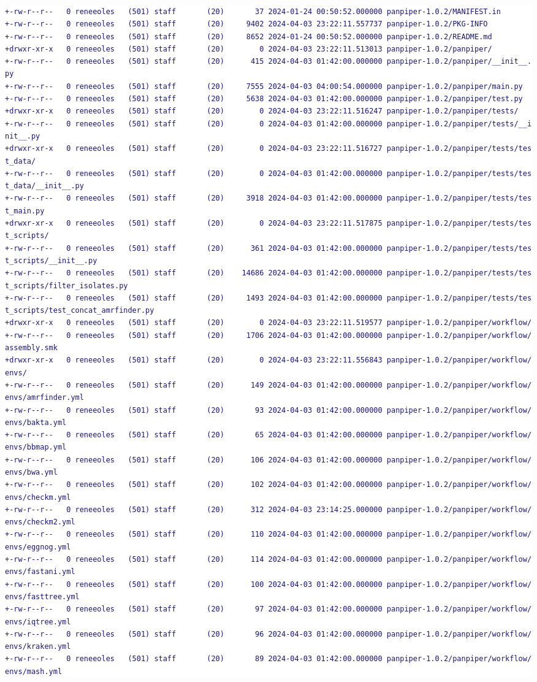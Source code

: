 ```diff
+-rw-r--r--   0 reneeoles   (501) staff       (20)       37 2024-01-24 00:50:52.000000 panpiper-1.0.2/MANIFEST.in
+-rw-r--r--   0 reneeoles   (501) staff       (20)     9402 2024-04-03 23:22:11.557737 panpiper-1.0.2/PKG-INFO
+-rw-r--r--   0 reneeoles   (501) staff       (20)     8652 2024-01-24 00:50:52.000000 panpiper-1.0.2/README.md
+drwxr-xr-x   0 reneeoles   (501) staff       (20)        0 2024-04-03 23:22:11.513013 panpiper-1.0.2/panpiper/
+-rw-r--r--   0 reneeoles   (501) staff       (20)      415 2024-04-03 01:42:00.000000 panpiper-1.0.2/panpiper/__init__.py
+-rw-r--r--   0 reneeoles   (501) staff       (20)     7555 2024-04-03 04:00:54.000000 panpiper-1.0.2/panpiper/main.py
+-rw-r--r--   0 reneeoles   (501) staff       (20)     5638 2024-04-03 01:42:00.000000 panpiper-1.0.2/panpiper/test.py
+drwxr-xr-x   0 reneeoles   (501) staff       (20)        0 2024-04-03 23:22:11.516247 panpiper-1.0.2/panpiper/tests/
+-rw-r--r--   0 reneeoles   (501) staff       (20)        0 2024-04-03 01:42:00.000000 panpiper-1.0.2/panpiper/tests/__init__.py
+drwxr-xr-x   0 reneeoles   (501) staff       (20)        0 2024-04-03 23:22:11.516727 panpiper-1.0.2/panpiper/tests/test_data/
+-rw-r--r--   0 reneeoles   (501) staff       (20)        0 2024-04-03 01:42:00.000000 panpiper-1.0.2/panpiper/tests/test_data/__init__.py
+-rw-r--r--   0 reneeoles   (501) staff       (20)     3918 2024-04-03 01:42:00.000000 panpiper-1.0.2/panpiper/tests/test_main.py
+drwxr-xr-x   0 reneeoles   (501) staff       (20)        0 2024-04-03 23:22:11.517875 panpiper-1.0.2/panpiper/tests/test_scripts/
+-rw-r--r--   0 reneeoles   (501) staff       (20)      361 2024-04-03 01:42:00.000000 panpiper-1.0.2/panpiper/tests/test_scripts/__init__.py
+-rw-r--r--   0 reneeoles   (501) staff       (20)    14686 2024-04-03 01:42:00.000000 panpiper-1.0.2/panpiper/tests/test_scripts/filter_isolates.py
+-rw-r--r--   0 reneeoles   (501) staff       (20)     1493 2024-04-03 01:42:00.000000 panpiper-1.0.2/panpiper/tests/test_scripts/test_concat_amrfinder.py
+drwxr-xr-x   0 reneeoles   (501) staff       (20)        0 2024-04-03 23:22:11.519577 panpiper-1.0.2/panpiper/workflow/
+-rw-r--r--   0 reneeoles   (501) staff       (20)     1706 2024-04-03 01:42:00.000000 panpiper-1.0.2/panpiper/workflow/assembly.smk
+drwxr-xr-x   0 reneeoles   (501) staff       (20)        0 2024-04-03 23:22:11.556843 panpiper-1.0.2/panpiper/workflow/envs/
+-rw-r--r--   0 reneeoles   (501) staff       (20)      149 2024-04-03 01:42:00.000000 panpiper-1.0.2/panpiper/workflow/envs/amrfinder.yml
+-rw-r--r--   0 reneeoles   (501) staff       (20)       93 2024-04-03 01:42:00.000000 panpiper-1.0.2/panpiper/workflow/envs/bakta.yml
+-rw-r--r--   0 reneeoles   (501) staff       (20)       65 2024-04-03 01:42:00.000000 panpiper-1.0.2/panpiper/workflow/envs/bbmap.yml
+-rw-r--r--   0 reneeoles   (501) staff       (20)      106 2024-04-03 01:42:00.000000 panpiper-1.0.2/panpiper/workflow/envs/bwa.yml
+-rw-r--r--   0 reneeoles   (501) staff       (20)      102 2024-04-03 01:42:00.000000 panpiper-1.0.2/panpiper/workflow/envs/checkm.yml
+-rw-r--r--   0 reneeoles   (501) staff       (20)      312 2024-04-03 23:14:25.000000 panpiper-1.0.2/panpiper/workflow/envs/checkm2.yml
+-rw-r--r--   0 reneeoles   (501) staff       (20)      110 2024-04-03 01:42:00.000000 panpiper-1.0.2/panpiper/workflow/envs/eggnog.yml
+-rw-r--r--   0 reneeoles   (501) staff       (20)      114 2024-04-03 01:42:00.000000 panpiper-1.0.2/panpiper/workflow/envs/fastani.yml
+-rw-r--r--   0 reneeoles   (501) staff       (20)      100 2024-04-03 01:42:00.000000 panpiper-1.0.2/panpiper/workflow/envs/fasttree.yml
+-rw-r--r--   0 reneeoles   (501) staff       (20)       97 2024-04-03 01:42:00.000000 panpiper-1.0.2/panpiper/workflow/envs/iqtree.yml
+-rw-r--r--   0 reneeoles   (501) staff       (20)       96 2024-04-03 01:42:00.000000 panpiper-1.0.2/panpiper/workflow/envs/kraken.yml
+-rw-r--r--   0 reneeoles   (501) staff       (20)       89 2024-04-03 01:42:00.000000 panpiper-1.0.2/panpiper/workflow/envs/mash.yml
```